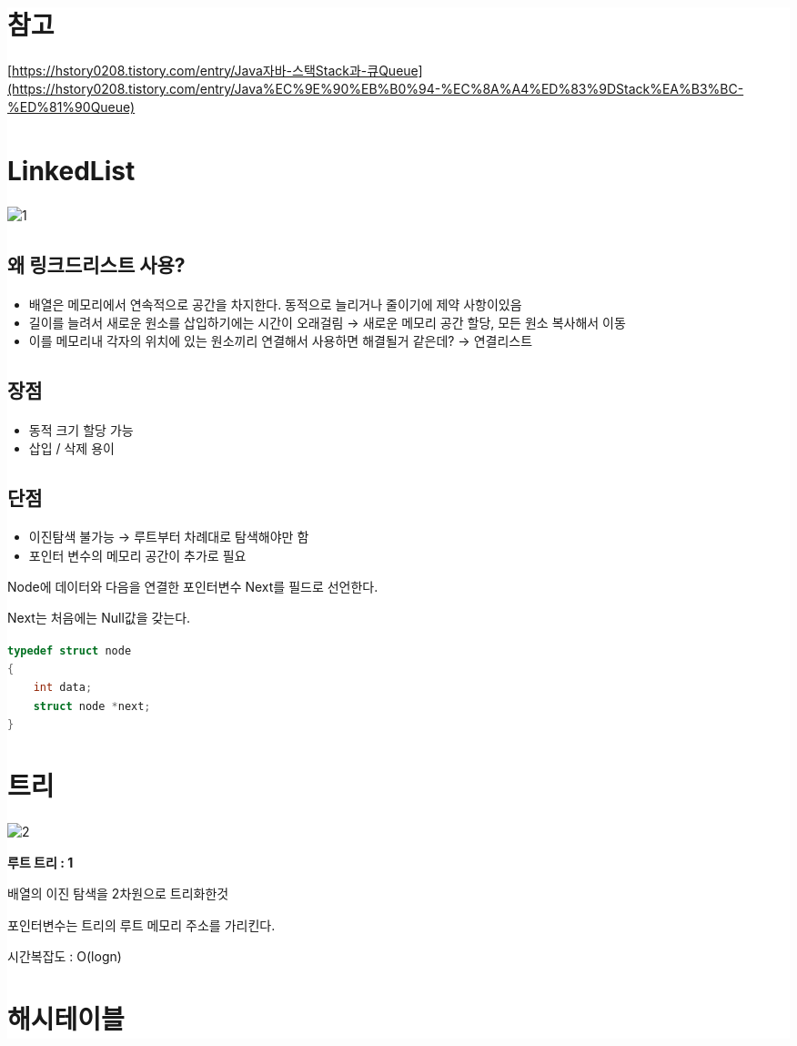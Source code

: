 # 참고

[https://hstory0208.tistory.com/entry/Java자바-스택Stack과-큐Queue](https://hstory0208.tistory.com/entry/Java%EC%9E%90%EB%B0%94-%EC%8A%A4%ED%83%9DStack%EA%B3%BC-%ED%81%90Queue)

# LinkedList

<img width="667" alt="1" src="https://github.com/devhoody/TIL/assets/124743189/de98ef02-2a8a-4a5b-b3ca-a8cd472a0b2d">


## 왜 링크드리스트 사용?

- 배열은 메모리에서 연속적으로 공간을 차지한다. 동적으로 늘리거나 줄이기에 제약 사항이있음
- 길이를 늘려서 새로운 원소를 삽입하기에는 시간이 오래걸림 → 새로운 메모리 공간 할당, 모든 원소 복사해서 이동
- 이를 메모리내 각자의 위치에 있는 원소끼리 연결해서 사용하면 해결될거 같은데? → 연결리스트

## 장점

- 동적 크기 할당 가능
- 삽입 / 삭제 용이

## 단점

- 이진탐색 불가능 → 루트부터 차례대로 탐색해야만 함
- 포인터 변수의 메모리 공간이 추가로 필요

Node에 데이터와 다음을 연결한 포인터변수 Next를 필드로 선언한다.

Next는 처음에는 Null값을 갖는다.

```c
typedef struct node
{
	int data;
	struct node *next;
}
```

# 트리

<img width="432" alt="2" src="https://github.com/devhoody/TIL/assets/124743189/fc756ea3-cc9e-4779-9ad2-684e03771cbe">


**루트 트리 : 1**

배열의 이진 탐색을 2차원으로 트리화한것

포인터변수는 트리의 루트 메모리 주소를 가리킨다.

시간복잡도 : O(logn)

# 해시테이블
